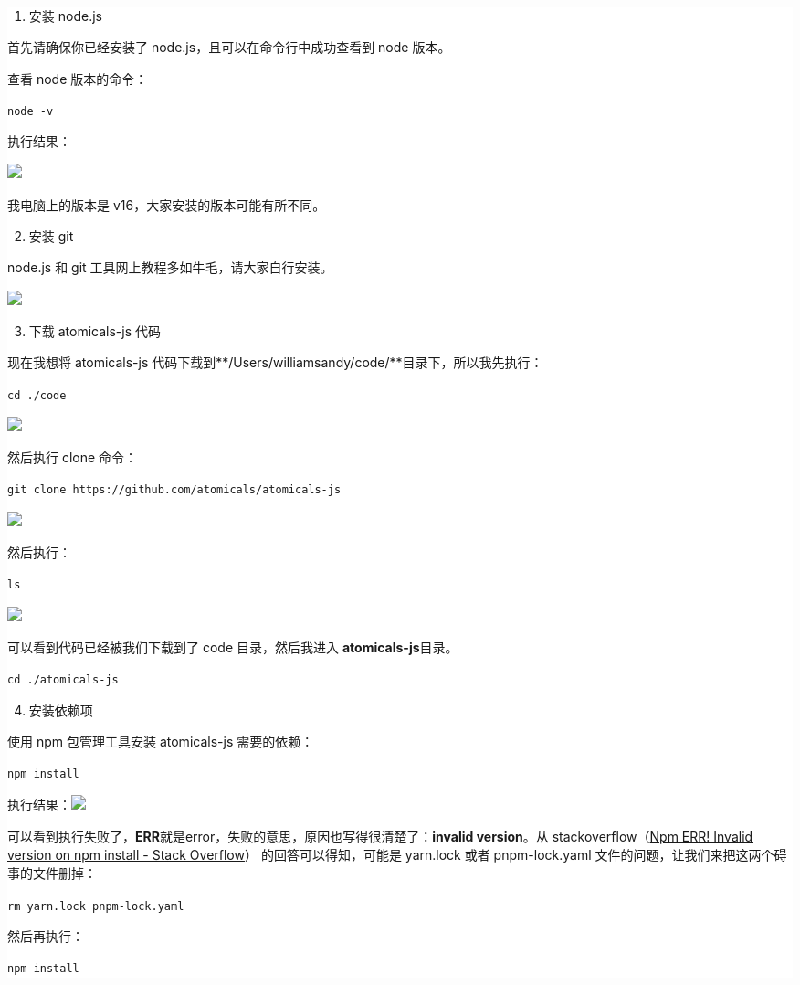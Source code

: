 1. 安装 node.js

首先请确保你已经安装了 node.js，且可以在命令行中成功查看到 node 版本。

查看 node 版本的命令：

`node -v`

执行结果：

![](/Users/williamsandy/Pictures/e4ca6b5f-efc4-495e-974b-9c25a77e48e0_1.jpg)

我电脑上的版本是 v16，大家安装的版本可能有所不同。

2. 安装 git

node.js 和 git 工具网上教程多如牛毛，请大家自行安装。

![](/Users/williamsandy/Pictures/b31a5f28-2cb9-4690-9bed-c92914560ae7_1.jpg)

3. 下载 atomicals-js 代码

现在我想将 atomicals-js 代码下载到**/Users/williamsandy/code/**目录下，所以我先执行：

`cd ./code`

![](/Users/williamsandy/Pictures/6412972c-3cdc-471b-b739-3aecfd78d407_1.jpg)

然后执行 clone 命令：

`git clone https://github.com/atomicals/atomicals-js`

![](/Users/williamsandy/Pictures/a66db321-4841-46dd-8359-3c496a8916da_1.jpg)

然后执行：

`ls`

![](/Users/williamsandy/Pictures/eb06a5f8-8c3f-44b8-ab02-d5d0618ca170_1.jpg)

可以看到代码已经被我们下载到了 code 目录，然后我进入 **atomicals-js**目录。

`cd ./atomicals-js`

4. 安装依赖项

使用 npm 包管理工具安装 atomicals-js 需要的依赖：

`npm install`

执行结果：![](/Users/williamsandy/Pictures/e28f4841-3e91-4835-a024-f98a2a939817_1.jpg)

可以看到执行失败了，**ERR**就是error，失败的意思，原因也写得很清楚了：**invalid version**。从 stackoverflow（[Npm ERR! Invalid version on npm install - Stack Overflow](https://stackoverflow.com/questions/71383116/npm-err-invalid-version-on-npm-install)） 的回答可以得知，可能是 yarn.lock 或者 pnpm-lock.yaml 文件的问题，让我们来把这两个碍事的文件删掉：

`rm yarn.lock pnpm-lock.yaml`

然后再执行：

`npm install`
